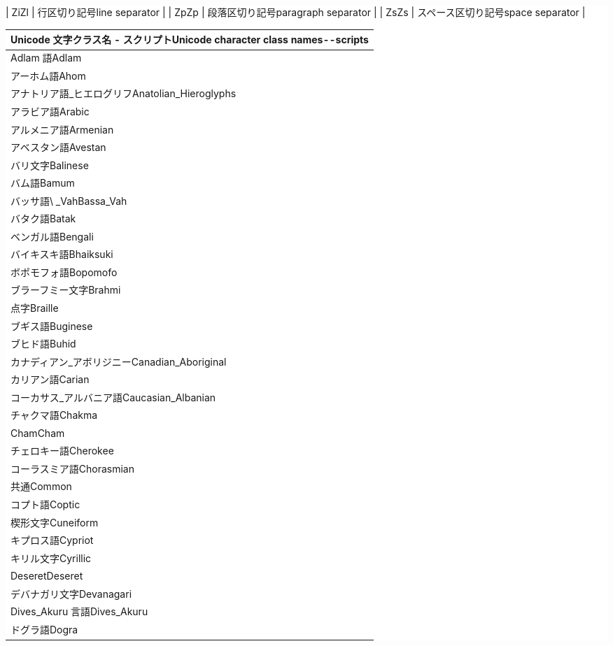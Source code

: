 | <span data-ttu-id="54eaf-516">Zi</span><span class="sxs-lookup"><span data-stu-id="54eaf-516">Zl</span></span> | <span data-ttu-id="54eaf-517">行区切り記号</span><span class="sxs-lookup"><span data-stu-id="54eaf-517">line separator</span></span> |
| <span data-ttu-id="54eaf-518">Zp</span><span class="sxs-lookup"><span data-stu-id="54eaf-518">Zp</span></span> | <span data-ttu-id="54eaf-519">段落区切り記号</span><span class="sxs-lookup"><span data-stu-id="54eaf-519">paragraph separator</span></span> |
| <span data-ttu-id="54eaf-520">Zs</span><span class="sxs-lookup"><span data-stu-id="54eaf-520">Zs</span></span> | <span data-ttu-id="54eaf-521">スペース区切り記号</span><span class="sxs-lookup"><span data-stu-id="54eaf-521">space separator</span></span> |

| <span data-ttu-id="54eaf-522">Unicode 文字クラス名 - スクリプト</span><span class="sxs-lookup"><span data-stu-id="54eaf-522">Unicode character class names--scripts</span></span> |
| --- |
| <span data-ttu-id="54eaf-523">Adlam 語</span><span class="sxs-lookup"><span data-stu-id="54eaf-523">Adlam</span></span> |
| <span data-ttu-id="54eaf-524">アーホム語</span><span class="sxs-lookup"><span data-stu-id="54eaf-524">Ahom</span></span> |
| <span data-ttu-id="54eaf-525">アナトリア語\_ヒエログリフ</span><span class="sxs-lookup"><span data-stu-id="54eaf-525">Anatolian\_Hieroglyphs</span></span> |
| <span data-ttu-id="54eaf-526">アラビア語</span><span class="sxs-lookup"><span data-stu-id="54eaf-526">Arabic</span></span> |
| <span data-ttu-id="54eaf-527">アルメニア語</span><span class="sxs-lookup"><span data-stu-id="54eaf-527">Armenian</span></span> |
| <span data-ttu-id="54eaf-528">アベスタン語</span><span class="sxs-lookup"><span data-stu-id="54eaf-528">Avestan</span></span> |
| <span data-ttu-id="54eaf-529">バリ文字</span><span class="sxs-lookup"><span data-stu-id="54eaf-529">Balinese</span></span> |
| <span data-ttu-id="54eaf-530">バム語</span><span class="sxs-lookup"><span data-stu-id="54eaf-530">Bamum</span></span> |
| <span data-ttu-id="54eaf-531">バッサ語\ _Vah</span><span class="sxs-lookup"><span data-stu-id="54eaf-531">Bassa\_Vah</span></span> |
| <span data-ttu-id="54eaf-532">バタク語</span><span class="sxs-lookup"><span data-stu-id="54eaf-532">Batak</span></span> |
| <span data-ttu-id="54eaf-533">ベンガル語</span><span class="sxs-lookup"><span data-stu-id="54eaf-533">Bengali</span></span> |
| <span data-ttu-id="54eaf-534">バイキスキ語</span><span class="sxs-lookup"><span data-stu-id="54eaf-534">Bhaiksuki</span></span> |
| <span data-ttu-id="54eaf-535">ボポモフォ語</span><span class="sxs-lookup"><span data-stu-id="54eaf-535">Bopomofo</span></span> |
| <span data-ttu-id="54eaf-536">ブラーフミー文字</span><span class="sxs-lookup"><span data-stu-id="54eaf-536">Brahmi</span></span> |
| <span data-ttu-id="54eaf-537">点字</span><span class="sxs-lookup"><span data-stu-id="54eaf-537">Braille</span></span> |
| <span data-ttu-id="54eaf-538">ブギス語</span><span class="sxs-lookup"><span data-stu-id="54eaf-538">Buginese</span></span> |
| <span data-ttu-id="54eaf-539">ブヒド語</span><span class="sxs-lookup"><span data-stu-id="54eaf-539">Buhid</span></span> |
| <span data-ttu-id="54eaf-540">カナディアン\_アボリジニー</span><span class="sxs-lookup"><span data-stu-id="54eaf-540">Canadian\_Aboriginal</span></span> |
| <span data-ttu-id="54eaf-541">カリアン語</span><span class="sxs-lookup"><span data-stu-id="54eaf-541">Carian</span></span> |
| <span data-ttu-id="54eaf-542">コーカサス\_アルバニア語</span><span class="sxs-lookup"><span data-stu-id="54eaf-542">Caucasian\_Albanian</span></span> |
| <span data-ttu-id="54eaf-543">チャクマ語</span><span class="sxs-lookup"><span data-stu-id="54eaf-543">Chakma</span></span> |
| <span data-ttu-id="54eaf-544">Cham</span><span class="sxs-lookup"><span data-stu-id="54eaf-544">Cham</span></span> |
| <span data-ttu-id="54eaf-545">チェロキー語</span><span class="sxs-lookup"><span data-stu-id="54eaf-545">Cherokee</span></span> |
| <span data-ttu-id="54eaf-546">コーラスミア語</span><span class="sxs-lookup"><span data-stu-id="54eaf-546">Chorasmian</span></span> |
| <span data-ttu-id="54eaf-547">共通</span><span class="sxs-lookup"><span data-stu-id="54eaf-547">Common</span></span> |
| <span data-ttu-id="54eaf-548">コプト語</span><span class="sxs-lookup"><span data-stu-id="54eaf-548">Coptic</span></span> |
| <span data-ttu-id="54eaf-549">楔形文字</span><span class="sxs-lookup"><span data-stu-id="54eaf-549">Cuneiform</span></span> |
| <span data-ttu-id="54eaf-550">キプロス語</span><span class="sxs-lookup"><span data-stu-id="54eaf-550">Cypriot</span></span> |
| <span data-ttu-id="54eaf-551">キリル文字</span><span class="sxs-lookup"><span data-stu-id="54eaf-551">Cyrillic</span></span> |
| <span data-ttu-id="54eaf-552">Deseret</span><span class="sxs-lookup"><span data-stu-id="54eaf-552">Deseret</span></span> |
| <span data-ttu-id="54eaf-553">デバナガリ文字</span><span class="sxs-lookup"><span data-stu-id="54eaf-553">Devanagari</span></span> |
| <span data-ttu-id="54eaf-554">Dives\_Akuru 言語</span><span class="sxs-lookup"><span data-stu-id="54eaf-554">Dives\_Akuru</span></span> |
| <span data-ttu-id="54eaf-555">ドグラ語</span><span class="sxs-lookup"><span data-stu-id="54eaf-555">Dogra</span></span> |